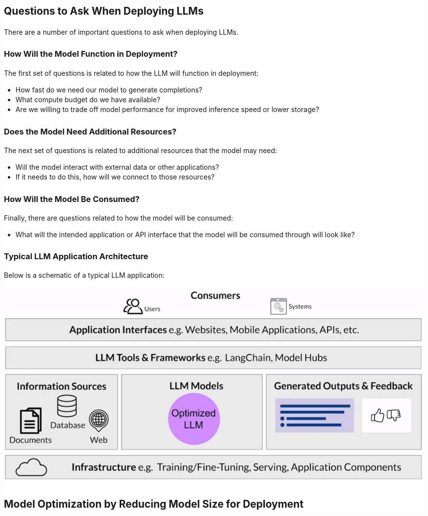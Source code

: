 ## Questions to Ask When Deploying LLMs

There are a number of important questions to ask when deploying LLMs.

### How Will the Model Function in Deployment?

The first set of questions is related to how the LLM will function in deployment:

- How fast do we need our model to generate completions?
- What compute budget do we have available?
- Are we willing to trade off model performance for improved inference speed or lower storage?

### Does the Model Need Additional Resources?

The next set of questions is related to additional resources that the model may need:

- Will the model interact with external data or other applications?
- If it needs to do this, how will we connect to those resources?

### How Will the Model Be Consumed?

Finally, there are questions related to how the model will be consumed:

- What will the intended application or API interface that the model will be consumed through will look like?

### Typical LLM Application Architecture

Below is a schematic of a typical LLM application:

![llm-apps-typical-architecture](../../assets/llm-apps-typical-architecture.png)

## Model Optimization by Reducing Model Size for Deployment
